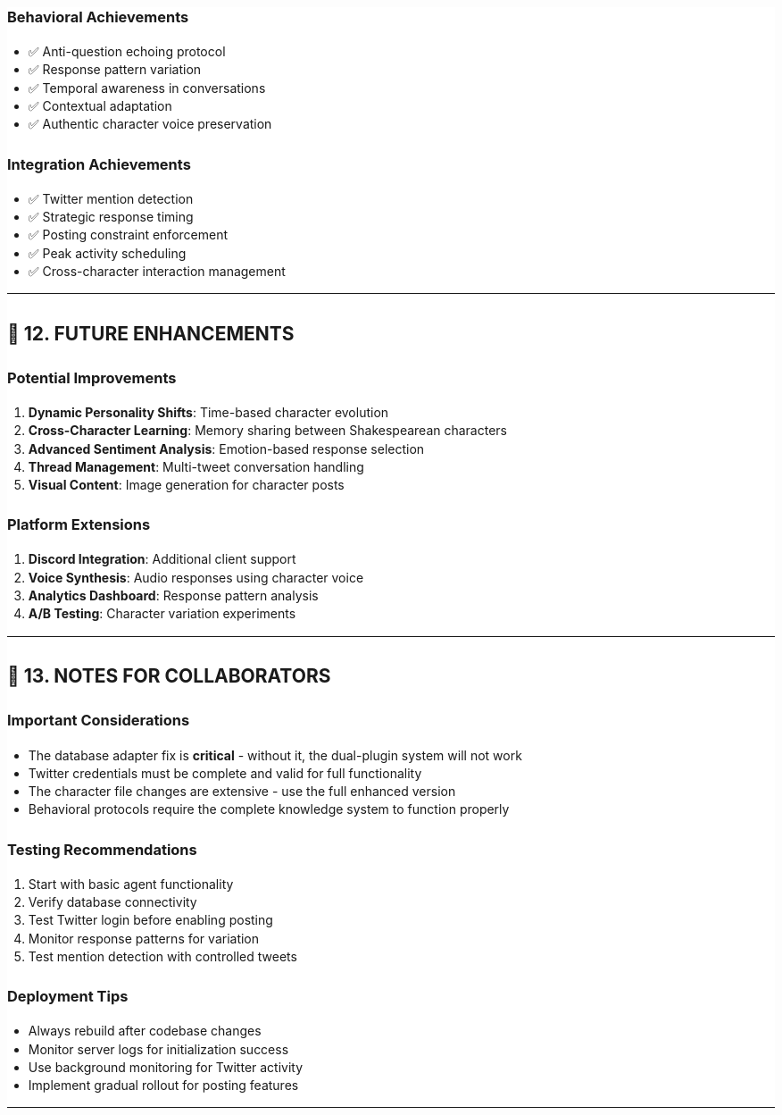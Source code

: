### Behavioral Achievements
- ✅ Anti-question echoing protocol
- ✅ Response pattern variation
- ✅ Temporal awareness in conversations
- ✅ Contextual adaptation
- ✅ Authentic character voice preservation

### Integration Achievements
- ✅ Twitter mention detection
- ✅ Strategic response timing
- ✅ Posting constraint enforcement
- ✅ Peak activity scheduling
- ✅ Cross-character interaction management

---

## 🔮 12. FUTURE ENHANCEMENTS

### Potential Improvements
1. **Dynamic Personality Shifts**: Time-based character evolution
2. **Cross-Character Learning**: Memory sharing between Shakespearean characters
3. **Advanced Sentiment Analysis**: Emotion-based response selection
4. **Thread Management**: Multi-tweet conversation handling
5. **Visual Content**: Image generation for character posts

### Platform Extensions
1. **Discord Integration**: Additional client support
2. **Voice Synthesis**: Audio responses using character voice
3. **Analytics Dashboard**: Response pattern analysis
4. **A/B Testing**: Character variation experiments

---

## 📝 13. NOTES FOR COLLABORATORS

### Important Considerations
- The database adapter fix is **critical** - without it, the dual-plugin system will not work
- Twitter credentials must be complete and valid for full functionality
- The character file changes are extensive - use the full enhanced version
- Behavioral protocols require the complete knowledge system to function properly

### Testing Recommendations
1. Start with basic agent functionality
2. Verify database connectivity
3. Test Twitter login before enabling posting
4. Monitor response patterns for variation
5. Test mention detection with controlled tweets

### Deployment Tips
- Always rebuild after codebase changes
- Monitor server logs for initialization success
- Use background monitoring for Twitter activity
- Implement gradual rollout for posting features

---
